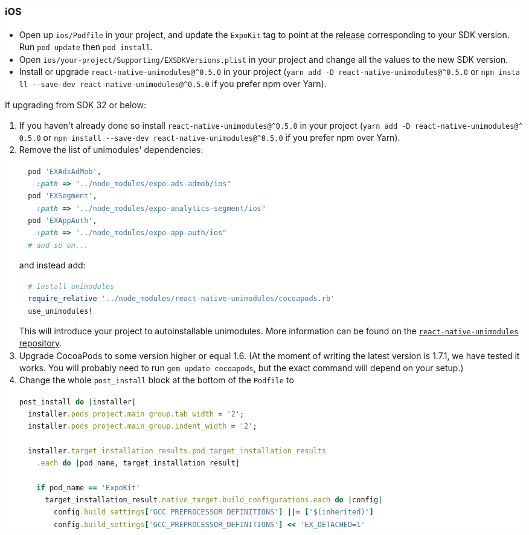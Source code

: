 ### iOS

- Open up `ios/Podfile` in your project, and update the `ExpoKit` tag to point at the [release](https://github.com/expo/expo/releases) corresponding to your SDK version. Run `pod update` then `pod install`.
- Open `ios/your-project/Supporting/EXSDKVersions.plist` in your project and change all the values to the new SDK version.
- Install or upgrade `react-native-unimodules@^0.5.0` in your project (`yarn add -D react-native-unimodules@^0.5.0` or `npm install --save-dev react-native-unimodules@^0.5.0` if you prefer npm over Yarn).

If upgrading from SDK 32 or below:

1. If you haven't already done so install `react-native-unimodules@^0.5.0` in your project (`yarn add -D react-native-unimodules@^0.5.0` or `npm install --save-dev react-native-unimodules@^0.5.0` if you prefer npm over Yarn).
2. Remove the list of unimodules' dependencies:
    ```ruby
      pod 'EXAdsAdMob',
        :path => "../node_modules/expo-ads-admob/ios"
      pod 'EXSegment',
        :path => "../node_modules/expo-analytics-segment/ios"
      pod 'EXAppAuth',
        :path => "../node_modules/expo-app-auth/ios"
      # and so on...
    ```
    and instead add:
    ```ruby
      # Install unimodules
      require_relative '../node_modules/react-native-unimodules/cocoapods.rb'
      use_unimodules!
    ```
    This will introduce your project to autoinstallable unimodules. More information can be found on the [`react-native-unimodules` repository](https://github.com/unimodules/react-native-unimodules).
3. Upgrade CocoaPods to some version higher or equal 1.6. (At the moment of writing the latest version is 1.7.1, we have tested it works. You will probably need to run `gem update cocoapods`, but the exact command will depend on your setup.)
4. Change the whole `post_install` block at the bottom of the `Podfile` to
    ```ruby
    post_install do |installer|
      installer.pods_project.main_group.tab_width = '2';
      installer.pods_project.main_group.indent_width = '2';

      installer.target_installation_results.pod_target_installation_results
        .each do |pod_name, target_installation_result|

        if pod_name == 'ExpoKit'
          target_installation_result.native_target.build_configurations.each do |config|
            config.build_settings['GCC_PREPROCESSOR_DEFINITIONS'] ||= ['$(inherited)']
            config.build_settings['GCC_PREPROCESSOR_DEFINITIONS'] << 'EX_DETACHED=1'
